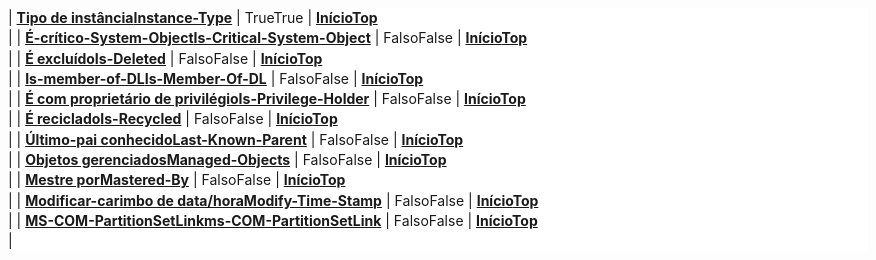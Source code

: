 | [<span data-ttu-id="8f12e-214">**Tipo de instância**</span><span class="sxs-lookup"><span data-stu-id="8f12e-214">**Instance-Type**</span></span>](a-instancetype.md)                                          | <span data-ttu-id="8f12e-215">True</span><span class="sxs-lookup"><span data-stu-id="8f12e-215">True</span></span>      | [<span data-ttu-id="8f12e-216">**Início**</span><span class="sxs-lookup"><span data-stu-id="8f12e-216">**Top**</span></span>](c-top.md)<br/>                                |
| [<span data-ttu-id="8f12e-217">**É-crítico-System-Object**</span><span class="sxs-lookup"><span data-stu-id="8f12e-217">**Is-Critical-System-Object**</span></span>](a-iscriticalsystemobject.md)                    | <span data-ttu-id="8f12e-218">Falso</span><span class="sxs-lookup"><span data-stu-id="8f12e-218">False</span></span>     | [<span data-ttu-id="8f12e-219">**Início**</span><span class="sxs-lookup"><span data-stu-id="8f12e-219">**Top**</span></span>](c-top.md)<br/>                                |
| [<span data-ttu-id="8f12e-220">**É excluído**</span><span class="sxs-lookup"><span data-stu-id="8f12e-220">**Is-Deleted**</span></span>](a-isdeleted.md)                                                | <span data-ttu-id="8f12e-221">Falso</span><span class="sxs-lookup"><span data-stu-id="8f12e-221">False</span></span>     | [<span data-ttu-id="8f12e-222">**Início**</span><span class="sxs-lookup"><span data-stu-id="8f12e-222">**Top**</span></span>](c-top.md)<br/>                                |
| [<span data-ttu-id="8f12e-223">**Is-member-of-DL**</span><span class="sxs-lookup"><span data-stu-id="8f12e-223">**Is-Member-Of-DL**</span></span>](a-memberof.md)                                            | <span data-ttu-id="8f12e-224">Falso</span><span class="sxs-lookup"><span data-stu-id="8f12e-224">False</span></span>     | [<span data-ttu-id="8f12e-225">**Início**</span><span class="sxs-lookup"><span data-stu-id="8f12e-225">**Top**</span></span>](c-top.md)<br/>                                |
| [<span data-ttu-id="8f12e-226">**É com proprietário de privilégio**</span><span class="sxs-lookup"><span data-stu-id="8f12e-226">**Is-Privilege-Holder**</span></span>](a-isprivilegeholder.md)                               | <span data-ttu-id="8f12e-227">Falso</span><span class="sxs-lookup"><span data-stu-id="8f12e-227">False</span></span>     | [<span data-ttu-id="8f12e-228">**Início**</span><span class="sxs-lookup"><span data-stu-id="8f12e-228">**Top**</span></span>](c-top.md)<br/>                                |
| [<span data-ttu-id="8f12e-229">**É reciclado**</span><span class="sxs-lookup"><span data-stu-id="8f12e-229">**Is-Recycled**</span></span>](a-isrecycled.md)                                              | <span data-ttu-id="8f12e-230">Falso</span><span class="sxs-lookup"><span data-stu-id="8f12e-230">False</span></span>     | [<span data-ttu-id="8f12e-231">**Início**</span><span class="sxs-lookup"><span data-stu-id="8f12e-231">**Top**</span></span>](c-top.md)<br/>                                |
| [<span data-ttu-id="8f12e-232">**Último-pai conhecido**</span><span class="sxs-lookup"><span data-stu-id="8f12e-232">**Last-Known-Parent**</span></span>](a-lastknownparent.md)                                   | <span data-ttu-id="8f12e-233">Falso</span><span class="sxs-lookup"><span data-stu-id="8f12e-233">False</span></span>     | [<span data-ttu-id="8f12e-234">**Início**</span><span class="sxs-lookup"><span data-stu-id="8f12e-234">**Top**</span></span>](c-top.md)<br/>                                |
| [<span data-ttu-id="8f12e-235">**Objetos gerenciados**</span><span class="sxs-lookup"><span data-stu-id="8f12e-235">**Managed-Objects**</span></span>](a-managedobjects.md)                                      | <span data-ttu-id="8f12e-236">Falso</span><span class="sxs-lookup"><span data-stu-id="8f12e-236">False</span></span>     | [<span data-ttu-id="8f12e-237">**Início**</span><span class="sxs-lookup"><span data-stu-id="8f12e-237">**Top**</span></span>](c-top.md)<br/>                                |
| [<span data-ttu-id="8f12e-238">**Mestre por**</span><span class="sxs-lookup"><span data-stu-id="8f12e-238">**Mastered-By**</span></span>](a-masteredby.md)                                              | <span data-ttu-id="8f12e-239">Falso</span><span class="sxs-lookup"><span data-stu-id="8f12e-239">False</span></span>     | [<span data-ttu-id="8f12e-240">**Início**</span><span class="sxs-lookup"><span data-stu-id="8f12e-240">**Top**</span></span>](c-top.md)<br/>                                |
| [<span data-ttu-id="8f12e-241">**Modificar-carimbo de data/hora**</span><span class="sxs-lookup"><span data-stu-id="8f12e-241">**Modify-Time-Stamp**</span></span>](a-modifytimestamp.md)                                   | <span data-ttu-id="8f12e-242">Falso</span><span class="sxs-lookup"><span data-stu-id="8f12e-242">False</span></span>     | [<span data-ttu-id="8f12e-243">**Início**</span><span class="sxs-lookup"><span data-stu-id="8f12e-243">**Top**</span></span>](c-top.md)<br/>                                |
| [<span data-ttu-id="8f12e-244">**MS-COM-PartitionSetLink**</span><span class="sxs-lookup"><span data-stu-id="8f12e-244">**ms-COM-PartitionSetLink**</span></span>](a-mscom-partitionsetlink.md)                      | <span data-ttu-id="8f12e-245">Falso</span><span class="sxs-lookup"><span data-stu-id="8f12e-245">False</span></span>     | [<span data-ttu-id="8f12e-246">**Início**</span><span class="sxs-lookup"><span data-stu-id="8f12e-246">**Top**</span></span>](c-top.md)<br/>                                |